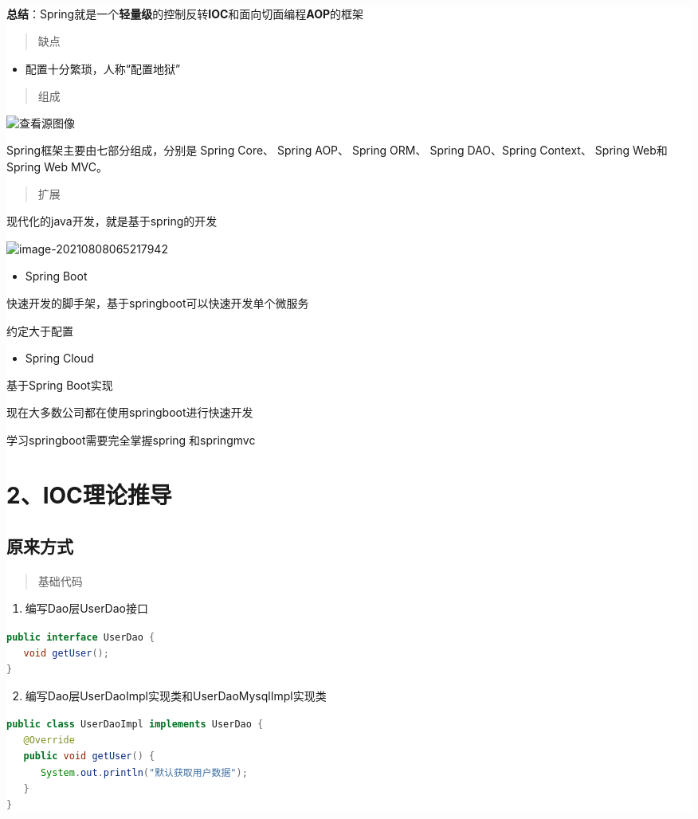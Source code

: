 **总结**：Spring就是一个**轻量级**的控制反转**IOC**和面向切面编程**AOP**的框架

> 缺点

* 配置十分繁琐，人称“配置地狱”

> 组成

![查看源图像](https://gitee.com/tianzhendong/img/raw/master//images/403a0003482fc287bac5)

Spring框架主要由七部分组成，分别是 Spring Core、 Spring AOP、 Spring ORM、 Spring DAO、Spring Context、 Spring Web和 Spring Web MVC。

> 扩展

现代化的java开发，就是基于spring的开发

![image-20210808065217942](https://gitee.com/tianzhendong/img/raw/master//images/image-20210808065217942.png)

* Spring Boot

快速开发的脚手架，基于springboot可以快速开发单个微服务

约定大于配置

* Spring Cloud

基于Spring Boot实现

现在大多数公司都在使用springboot进行快速开发

学习springboot需要完全掌握spring 和springmvc

# 2、IOC理论推导

## 原来方式

> 基础代码

1. 编写Dao层UserDao接口

```java
public interface UserDao {
   void getUser();
}
```

2. 编写Dao层UserDaoImpl实现类和UserDaoMysqlImpl实现类

```java
public class UserDaoImpl implements UserDao {
   @Override
   public void getUser() {
      System.out.println("默认获取用户数据");
   }
}
```
